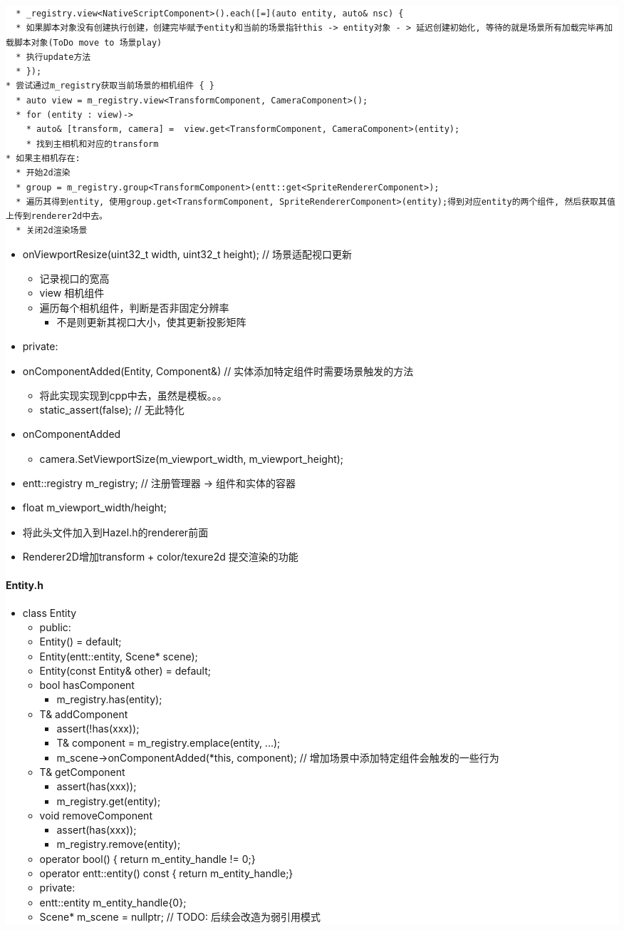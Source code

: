       * _registry.view<NativeScriptComponent>().each([=](auto entity, auto& nsc) {
      * 如果脚本对象没有创建执行创建，创建完毕赋予entity和当前的场景指针this -> entity对象 - > 延迟创建初始化, 等待的就是场景所有加载完毕再加载脚本对象(ToDo move to 场景play)
      * 执行update方法
      * });
    * 尝试通过m_registry获取当前场景的相机组件 { }
      * auto view = m_registry.view<TransformComponent, CameraComponent>();
      * for (entity : view)-> 
        * auto& [transform, camera] =  view.get<TransformComponent, CameraComponent>(entity);
        * 找到主相机和对应的transform
    * 如果主相机存在:
      * 开始2d渲染
      * group = m_registry.group<TransformComponent>(entt::get<SpriteRendererComponent>);
      * 遍历其得到entity, 使用group.get<TransformComponent, SpriteRendererComponent>(entity);得到对应entity的两个组件, 然后获取其值上传到renderer2d中去。
      * 关闭2d渲染场景
  * onViewportResize(uint32_t width, uint32_t height);  // 场景适配视口更新
    * 记录视口的宽高
    * view 相机组件
    * 遍历每个相机组件，判断是否非固定分辨率
      * 不是则更新其视口大小，使其更新投影矩阵
  * private:
  * onComponentAdded<T>(Entity, Component&)  // 实体添加特定组件时需要场景触发的方法
    * 将此实现实现到cpp中去，虽然是模板。。。
    * static_assert(false);  // 无此特化
  * onComponentAdded<CameraComponent>
    * camera.SetViewportSize(m_viewport_width, m_viewport_height);
  * entt::registry m_registry;  // 注册管理器 -> 组件和实体的容器
  * float m_viewport_width/height;

* 将此头文件加入到Hazel.h的renderer前面
* Renderer2D增加transform + color/texure2d 提交渲染的功能

#### Entity.h
* class Entity
  * public:
  * Entity() = default;
  * Entity(entt::entity, Scene* scene);
  * Entity(const Entity& other) = default;
  * bool hasComponent
    * m_registry.has<T>(entity);
  * T& addComponent
    * assert(!has(xxx));
    * T& component = m_registry.emplace<T>(entity, ...);
    * m_scene->onComponentAdded<T>(*this, component);  // 增加场景中添加特定组件会触发的一些行为
  * T& getComponent
    * assert(has(xxx));
    * m_registry.get<T>(entity);
  * void removeComponent
    * assert(has(xxx));
    * m_registry.remove<T>(entity);
  * operator bool() { return m_entity_handle != 0;}
  * operator entt::entity() const { return m_entity_handle;}
  * private:
  * entt::entity m_entity_handle{0};
  * Scene* m_scene = nullptr;  // TODO: 后续会改造为弱引用模式
